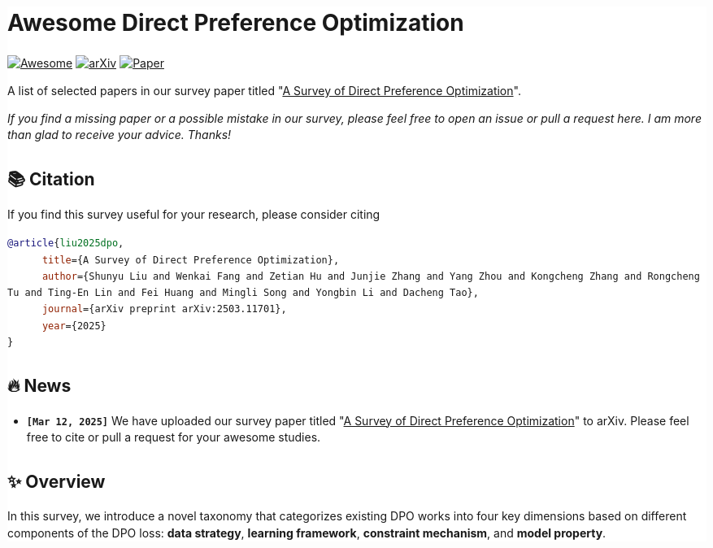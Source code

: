 # Awesome Direct Preference Optimization

[![Awesome](https://cdn.rawgit.com/sindresorhus/awesome/d7305f38d29fed78fa85652e3a63e154dd8e8829/media/badge.svg)]()
[![arXiv](https://img.shields.io/badge/arXiv-2503.11701-b31b1b.svg)](http://arxiv.org/abs/2503.11701)
[![Paper](https://img.shields.io/badge/Paper-252-blue.svg)]()

A list of selected papers in our survey paper titled "[A Survey of Direct Preference Optimization](http://arxiv.org/abs/2503.11701)".

*If you find a missing paper or a possible mistake in our survey, please feel free to open an issue or pull a request here. I am more than glad to receive your advice. Thanks!*

## 📚 Citation
If you find this survey useful for your research, please consider citing
```bib
@article{liu2025dpo,
      title={A Survey of Direct Preference Optimization}, 
      author={Shunyu Liu and Wenkai Fang and Zetian Hu and Junjie Zhang and Yang Zhou and Kongcheng Zhang and Rongcheng Tu and Ting-En Lin and Fei Huang and Mingli Song and Yongbin Li and Dacheng Tao},
      journal={arXiv preprint arXiv:2503.11701},
      year={2025}
}
```

## 🔥 News

- **`[Mar 12, 2025]`** We have uploaded our survey paper titled "[A Survey of Direct Preference Optimization](http://arxiv.org/abs/2503.11701)" to arXiv. Please feel free to cite or pull a request for your awesome studies.

## ✨ Overview 

In this survey, we introduce a novel taxonomy that categorizes existing DPO works into four key dimensions based on different components of the DPO loss: **data strategy**, **learning framework**, **constraint mechanism**, and **model property**. 

<div align="center">